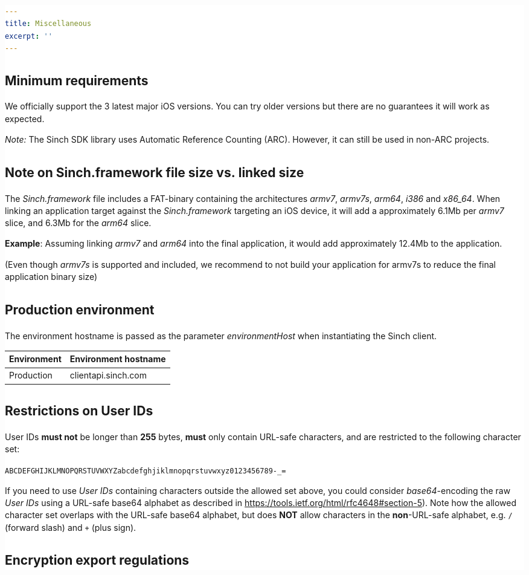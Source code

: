```yaml
---
title: Miscellaneous
excerpt: ''
---
```

## Minimum requirements

We officially support the 3 latest major iOS versions. You can try older versions but there are no guarantees it will work as expected.

_Note:_ The Sinch SDK library uses Automatic Reference Counting (ARC). However, it can still be used in non-ARC projects.

## Note on Sinch.framework file size vs. linked size

The _Sinch.framework_ file includes a FAT-binary containing the architectures _armv7_, _armv7s_, _arm64_, _i386_ and _x86_64_. When linking an application target against the _Sinch.framework_ targeting an iOS device, it will add a approximately 6.1Mb per _armv7_ slice, and 6.3Mb for the _arm64_ slice.

**Example**: Assuming linking _armv7_ and _arm64_ into the final application, it would add approximately 12.4Mb to the application.

(Even though _armv7s_ is supported and included, we recommend to not build your application for armv7s to reduce the final application binary size)

## Production environment

The environment hostname is passed as the parameter _environmentHost_ when instantiating the Sinch client.

| Environment | Environment hostname |
| ----------- | -------------------- |
| Production  | clientapi.sinch.com  |

## Restrictions on User IDs

User IDs **must not** be longer than **255** bytes, **must** only contain URL-safe characters, and are restricted to the following character set:

```text
ABCDEFGHIJKLMNOPQRSTUVWXYZabcdefghjiklmnopqrstuvwxyz0123456789-_=
```

If you need to use _User IDs_ containing characters outside the allowed set above, you could consider _base64_-encoding the raw _User IDs_ using a URL-safe base64 alphabet as described in https://tools.ietf.org/html/rfc4648#section-5). Note how the allowed character set overlaps with the URL-safe base64 alphabet, but does __NOT__ allow characters in the __non__-URL-safe alphabet, e.g. `/` (forward slash) and `+` (plus sign).

## Encryption export regulations
